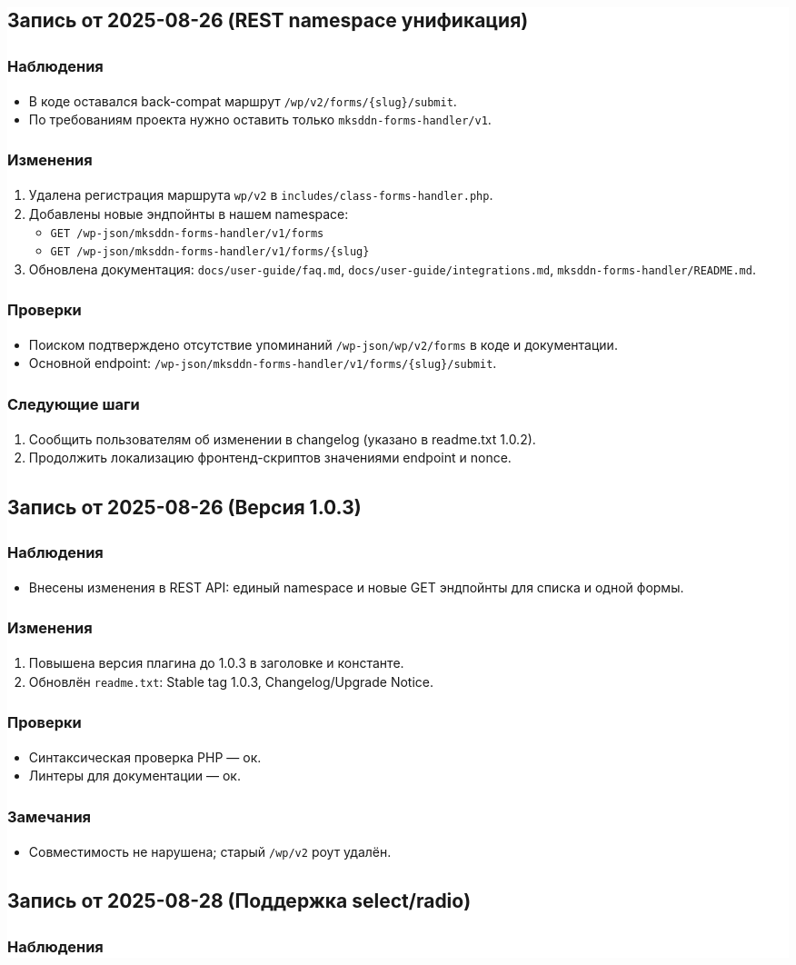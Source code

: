 ## Запись от 2025-08-26 (REST namespace унификация)

### Наблюдения

- В коде оставался back-compat маршрут `/wp/v2/forms/{slug}/submit`.
- По требованиям проекта нужно оставить только `mksddn-forms-handler/v1`.

### Изменения

1. Удалена регистрация маршрута `wp/v2` в `includes/class-forms-handler.php`.
2. Добавлены новые эндпойнты в нашем namespace:
   - `GET /wp-json/mksddn-forms-handler/v1/forms`
   - `GET /wp-json/mksddn-forms-handler/v1/forms/{slug}`
3. Обновлена документация: `docs/user-guide/faq.md`, `docs/user-guide/integrations.md`, `mksddn-forms-handler/README.md`.

### Проверки

- Поиском подтверждено отсутствие упоминаний `/wp-json/wp/v2/forms` в коде и документации.
- Основной endpoint: `/wp-json/mksddn-forms-handler/v1/forms/{slug}/submit`.

### Следующие шаги

1. Сообщить пользователям об изменении в changelog (указано в readme.txt 1.0.2).
2. Продолжить локализацию фронтенд-скриптов значениями endpoint и nonce.

## Запись от 2025-08-26 (Версия 1.0.3)

### Наблюдения

- Внесены изменения в REST API: единый namespace и новые GET эндпойнты для списка и одной формы.

### Изменения

1. Повышена версия плагина до 1.0.3 в заголовке и константе.
2. Обновлён `readme.txt`: Stable tag 1.0.3, Changelog/Upgrade Notice.

### Проверки

- Синтаксическая проверка PHP — ок.
- Линтеры для документации — ок.

### Замечания

- Совместимость не нарушена; старый `/wp/v2` роут удалён.

## Запись от 2025-08-28 (Поддержка select/radio)

### Наблюдения
